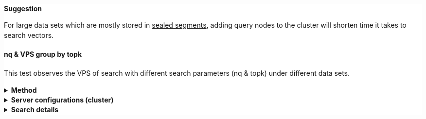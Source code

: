 **Suggestion**

For large data sets which are mostly stored in [sealed segments](glossary.md#Segment), adding query nodes to the cluster will shorten time it takes to search vectors.

#### nq & VPS group by topk

This test observes the VPS of search with different search parameters (nq & topk) under different data sets.

<details><summary><b>Method</b></summary></details>

<details><summary><b>Server configurations (cluster)</b></summary></details>

<details><summary><b>Search details</b></summary></details>

<div class="zchart-container" id="nq_RT_1m_vps">

<template id="chart-type">

"scatter_plot"

</template>

<template id="data">

[
  {
    "RT": 0.0131,
    "nq": 1,
    "topk": 1,
    "vps": 76.3358779
  },
  {
    "RT": 0.0121,
    "nq": 1,
    "topk": 200,
    "vps": 82.6446281
  },
  {
    "RT": 0.0135,
    "nq": 1,
    "topk": 500,
    "vps": 74.0740741
  },
  {
    "RT": 0.0144,
    "nq": 1,
    "topk": 1000,
    "vps": 69.4444444
  },
  {
    "RT": 0.0136,
    "nq": 10,
    "topk": 1,
    "vps": 735.294118
  },
  {
    "RT": 0.0162,
    "nq": 10,
    "topk": 200,
    "vps": 617.283951
  },
  {
    "RT": 0.0185,
    "nq": 10,
    "topk": 500,
    "vps": 540.540541
  },